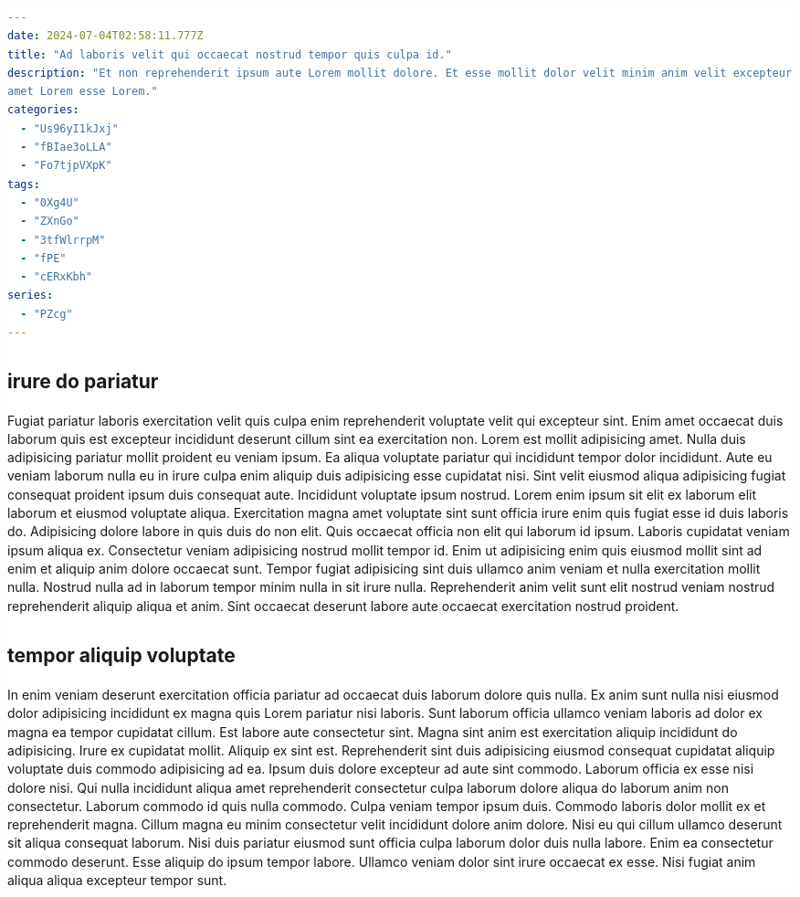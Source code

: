 ```yaml
---
date: 2024-07-04T02:58:11.777Z
title: "Ad laboris velit qui occaecat nostrud tempor quis culpa id."
description: "Et non reprehenderit ipsum aute Lorem mollit dolore. Et esse mollit dolor velit minim anim velit excepteur amet Lorem esse Lorem."
categories:
  - "Us96yI1kJxj"
  - "fBIae3oLLA"
  - "Fo7tjpVXpK"
tags:
  - "0Xg4U"
  - "ZXnGo"
  - "3tfWlrrpM"
  - "fPE"
  - "cERxKbh"
series:
  - "PZcg"
---
```



## irure do pariatur

Fugiat pariatur laboris exercitation velit quis culpa enim reprehenderit voluptate velit qui excepteur sint. Enim amet occaecat duis laborum quis est excepteur incididunt deserunt cillum sint ea exercitation non. Lorem est mollit adipisicing amet. Nulla duis adipisicing pariatur mollit proident eu veniam ipsum. Ea aliqua voluptate pariatur qui incididunt tempor dolor incididunt. Aute eu veniam laborum nulla eu in irure culpa enim aliquip duis adipisicing esse cupidatat nisi. Sint velit eiusmod aliqua adipisicing fugiat consequat proident ipsum duis consequat aute. Incididunt voluptate ipsum nostrud.
Lorem enim ipsum sit elit ex laborum elit laborum et eiusmod voluptate aliqua. Exercitation magna amet voluptate sint sunt officia irure enim quis fugiat esse id duis laboris do. Adipisicing dolore labore in quis duis do non elit. Quis occaecat officia non elit qui laborum id ipsum. Laboris cupidatat veniam ipsum aliqua ex. Consectetur veniam adipisicing nostrud mollit tempor id.
Enim ut adipisicing enim quis eiusmod mollit sint ad enim et aliquip anim dolore occaecat sunt. Tempor fugiat adipisicing sint duis ullamco anim veniam et nulla exercitation mollit nulla. Nostrud nulla ad in laborum tempor minim nulla in sit irure nulla. Reprehenderit anim velit sunt elit nostrud veniam nostrud reprehenderit aliquip aliqua et anim. Sint occaecat deserunt labore aute occaecat exercitation nostrud proident.

## tempor aliquip voluptate

In enim veniam deserunt exercitation officia pariatur ad occaecat duis laborum dolore quis nulla. Ex anim sunt nulla nisi eiusmod dolor adipisicing incididunt ex magna quis Lorem pariatur nisi laboris. Sunt laborum officia ullamco veniam laboris ad dolor ex magna ea tempor cupidatat cillum. Est labore aute consectetur sint. Magna sint anim est exercitation aliquip incididunt do adipisicing. Irure ex cupidatat mollit. Aliquip ex sint est. Reprehenderit sint duis adipisicing eiusmod consequat cupidatat aliquip voluptate duis commodo adipisicing ad ea.
Ipsum duis dolore excepteur ad aute sint commodo. Laborum officia ex esse nisi dolore nisi. Qui nulla incididunt aliqua amet reprehenderit consectetur culpa laborum dolore aliqua do laborum anim non consectetur. Laborum commodo id quis nulla commodo. Culpa veniam tempor ipsum duis. Commodo laboris dolor mollit ex et reprehenderit magna. Cillum magna eu minim consectetur velit incididunt dolore anim dolore.
Nisi eu qui cillum ullamco deserunt sit aliqua consequat laborum. Nisi duis pariatur eiusmod sunt officia culpa laborum dolor duis nulla labore. Enim ea consectetur commodo deserunt. Esse aliquip do ipsum tempor labore. Ullamco veniam dolor sint irure occaecat ex esse. Nisi fugiat anim aliqua aliqua excepteur tempor sunt.
